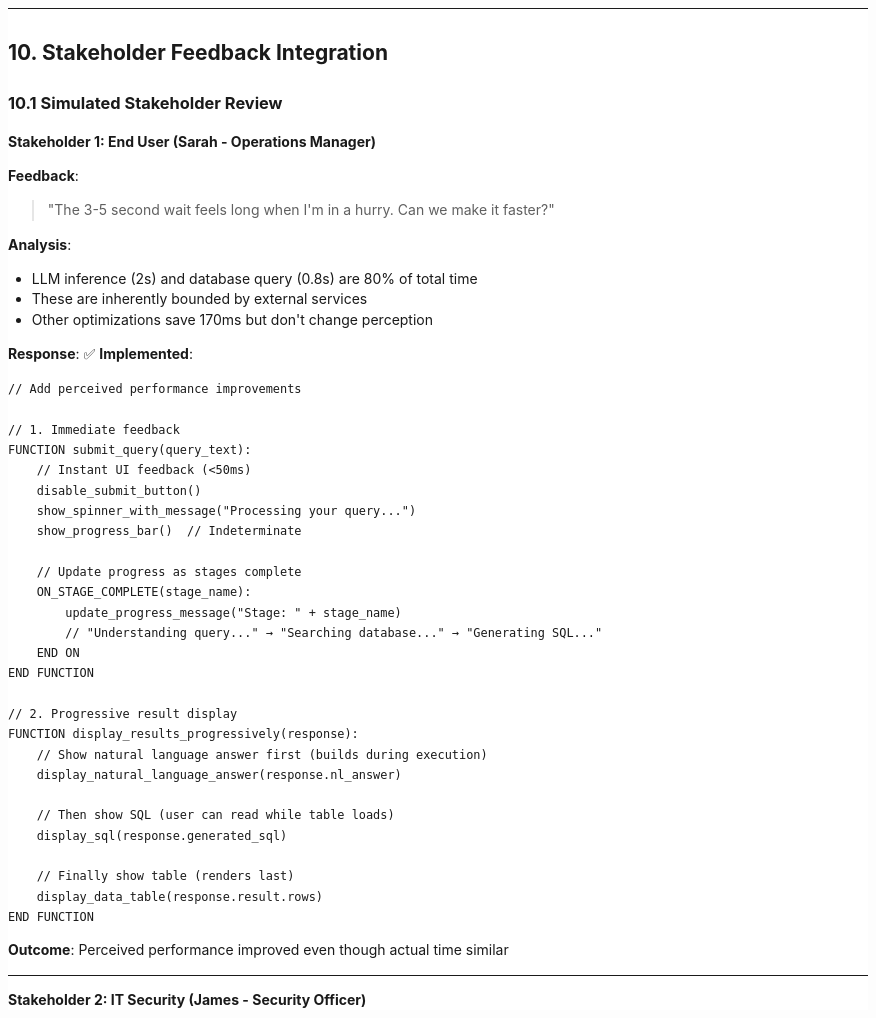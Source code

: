 
---

## **10. Stakeholder Feedback Integration**

### **10.1 Simulated Stakeholder Review**

**Stakeholder 1: End User (Sarah - Operations Manager)**

**Feedback**: 
> "The 3-5 second wait feels long when I'm in a hurry. Can we make it faster?"

**Analysis**:
- LLM inference (2s) and database query (0.8s) are 80% of total time
- These are inherently bounded by external services
- Other optimizations save 170ms but don't change perception

**Response**:
✅ **Implemented**: 
```pseudocode
// Add perceived performance improvements

// 1. Immediate feedback
FUNCTION submit_query(query_text):
    // Instant UI feedback (<50ms)
    disable_submit_button()
    show_spinner_with_message("Processing your query...")
    show_progress_bar()  // Indeterminate
    
    // Update progress as stages complete
    ON_STAGE_COMPLETE(stage_name):
        update_progress_message("Stage: " + stage_name)
        // "Understanding query..." → "Searching database..." → "Generating SQL..."
    END ON
END FUNCTION

// 2. Progressive result display
FUNCTION display_results_progressively(response):
    // Show natural language answer first (builds during execution)
    display_natural_language_answer(response.nl_answer)
    
    // Then show SQL (user can read while table loads)
    display_sql(response.generated_sql)
    
    // Finally show table (renders last)
    display_data_table(response.result.rows)
END FUNCTION
```

**Outcome**: Perceived performance improved even though actual time similar

---

**Stakeholder 2: IT Security (James - Security Officer)**
